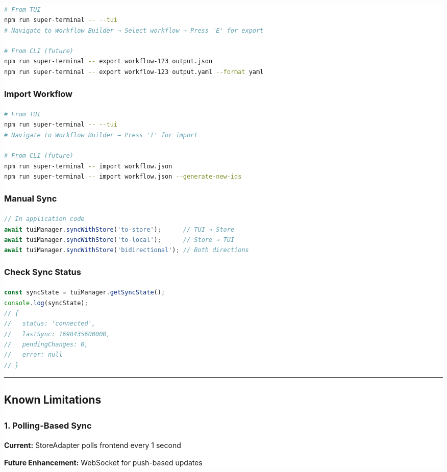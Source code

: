 ```bash
# From TUI
npm run super-terminal -- --tui
# Navigate to Workflow Builder → Select workflow → Press 'E' for export

# From CLI (future)
npm run super-terminal -- export workflow-123 output.json
npm run super-terminal -- export workflow-123 output.yaml --format yaml
```

### Import Workflow

```bash
# From TUI
npm run super-terminal -- --tui
# Navigate to Workflow Builder → Press 'I' for import

# From CLI (future)
npm run super-terminal -- import workflow.json
npm run super-terminal -- import workflow.json --generate-new-ids
```

### Manual Sync

```typescript
// In application code
await tuiManager.syncWithStore('to-store');      // TUI → Store
await tuiManager.syncWithStore('to-local');      // Store → TUI
await tuiManager.syncWithStore('bidirectional'); // Both directions
```

### Check Sync Status

```typescript
const syncState = tuiManager.getSyncState();
console.log(syncState);
// {
//   status: 'connected',
//   lastSync: 1698435600000,
//   pendingChanges: 0,
//   error: null
// }
```

---

## Known Limitations

### 1. Polling-Based Sync

**Current:** StoreAdapter polls frontend every 1 second

**Future Enhancement:** WebSocket for push-based updates
